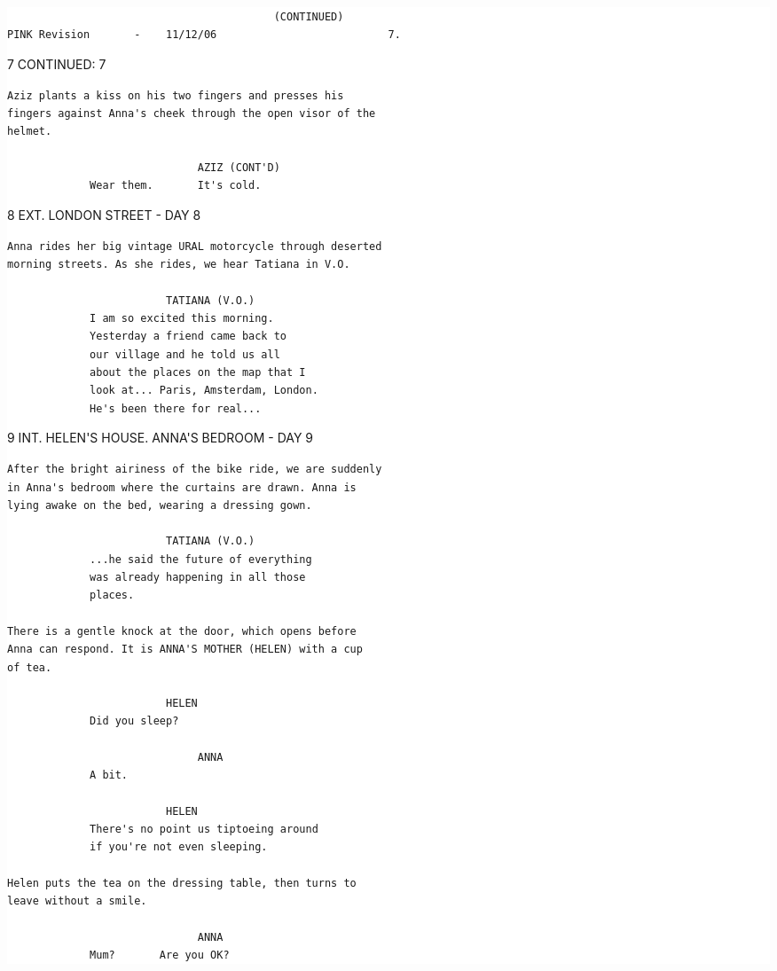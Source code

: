 


                                              (CONTINUED)
    PINK Revision       -    11/12/06                           7.



7   CONTINUED:                                                       7

    Aziz plants a kiss on his two fingers and presses his
    fingers against Anna's cheek through the open visor of the
    helmet.

                                  AZIZ (CONT'D)
                 Wear them.       It's cold.

8   EXT. LONDON STREET - DAY                                         8

    Anna rides her big vintage URAL motorcycle through deserted
    morning streets. As she rides, we hear Tatiana in V.O.

                             TATIANA (V.O.)
                 I am so excited this morning.
                 Yesterday a friend came back to
                 our village and he told us all
                 about the places on the map that I
                 look at... Paris, Amsterdam, London.
                 He's been there for real...

9   INT. HELEN'S HOUSE. ANNA'S BEDROOM - DAY                         9

    After the bright airiness of the bike ride, we are suddenly
    in Anna's bedroom where the curtains are drawn. Anna is
    lying awake on the bed, wearing a dressing gown.

                             TATIANA (V.O.)
                 ...he said the future of everything
                 was already happening in all those
                 places.

    There is a gentle knock at the door, which opens before
    Anna can respond. It is ANNA'S MOTHER (HELEN) with a cup
    of tea.

                             HELEN
                 Did you sleep?

                                  ANNA
                 A bit.

                             HELEN
                 There's no point us tiptoeing around
                 if you're not even sleeping.

    Helen puts the tea on the dressing table, then turns to
    leave without a smile.

                                  ANNA
                 Mum?       Are you OK?
